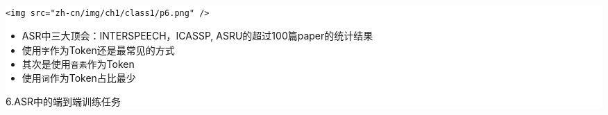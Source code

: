     <img src="zh-cn/img/ch1/class1/p6.png" /> 
</div>

+ ASR中三大顶会：INTERSPEECH，ICASSP, ASRU的超过100篇paper的统计结果
+ 使用`字`作为Token还是最常见的方式
+ 其次是使用`音素`作为Token
+ 使用`词`作为Token占比最少


6.ASR中的端到端训练任务

<div align=center>